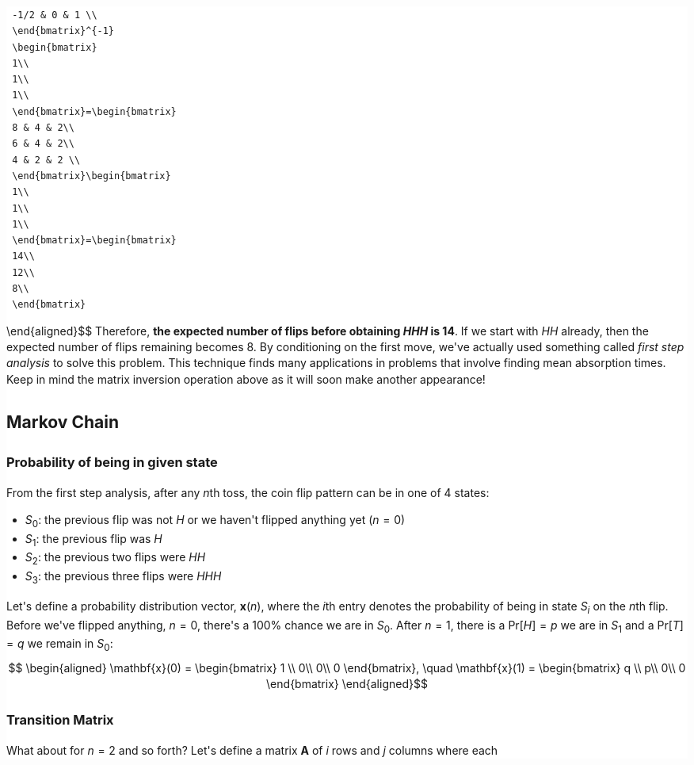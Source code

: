      -1/2 & 0 & 1 \\
     \end{bmatrix}^{-1}
     \begin{bmatrix}
     1\\
     1\\
     1\\
     \end{bmatrix}=\begin{bmatrix}
     8 & 4 & 2\\
     6 & 4 & 2\\
     4 & 2 & 2 \\
     \end{bmatrix}\begin{bmatrix}
     1\\
     1\\
     1\\
     \end{bmatrix}=\begin{bmatrix}
     14\\
     12\\
     8\\
     \end{bmatrix}
\end{aligned}$$
Therefore, **the expected number of flips before obtaining $HHH$ is 14**. If we start with $HH$ already,
 then the expected number of flips remaining becomes 8. By conditioning on the first move, we've actually
  used something called *first step analysis* to solve this problem. This technique finds many applications
   in problems that involve finding mean absorption times. Keep in mind the matrix inversion operation above as it
    will soon make another appearance!

## Markov Chain
### Probability of being in given state
From the first step analysis, after any $n$th toss, the coin flip pattern can be in one of 4 states:
- $S_0$: the previous flip was not $H$ or we haven't flipped anything yet ($n=0$)
- $S_1$: the previous flip was $H$
- $S_2$: the previous two flips were $HH$
- $S_3$: the previous three flips were $HHH$

Let's define a probability distribution vector, $\mathbf{x}(n)$, where the $i$th entry 
denotes the probability of being in state $S_i$ on the $n$th flip. Before we've flipped anything, 
$n=0$, there's a 100% chance we are in $S_0$. After $n=1$, there is a $\text{Pr}[H]=p$ we are 
in $S_1$ and a $\text{Pr}[T]=q$ we remain in $S_0$:
$$
\begin{aligned}
     \mathbf{x}(0) = \begin{bmatrix}
1 \\
0\\
0\\
0
\end{bmatrix}, \quad
\mathbf{x}(1) = \begin{bmatrix}
q \\
p\\
0\\
0
\end{bmatrix}
\end{aligned}$$
### Transition Matrix
What about for $n=2$ and so forth? Let's define a matrix $\mathbf{A}$ of $i$ rows and $j$ columns where each 